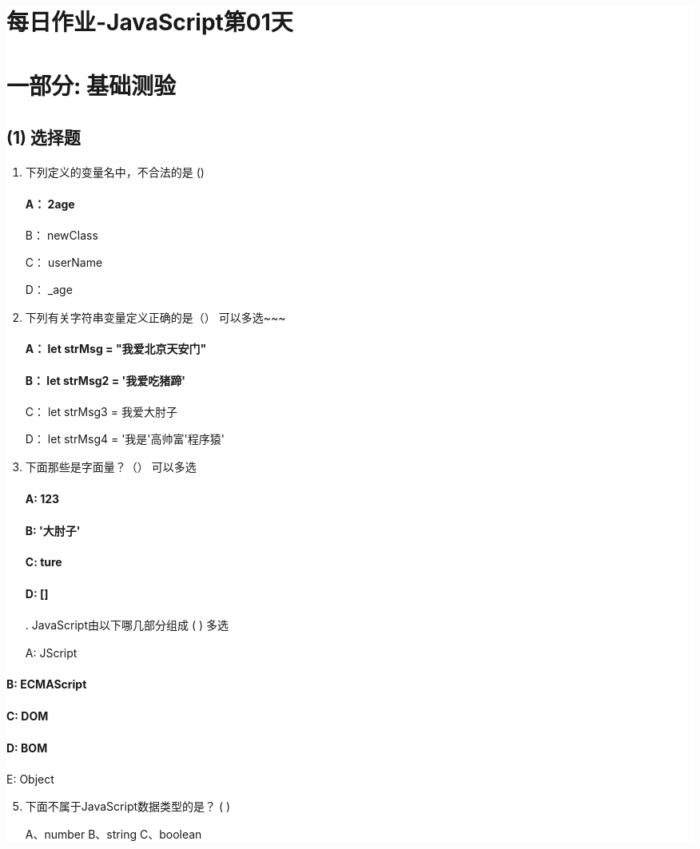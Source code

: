# 											每日作业-JavaScript第01天

# 一部分: 基础测验

## (1) 选择题

1. 下列定义的变量名中，不合法的是 ()

   ####  A： 2age

    B： newClass

    C： userName

    D： _age

2. 下列有关字符串变量定义正确的是（） 可以多选~~~  

   #### A： let strMsg = "我爱北京天安门"

   #### B： let  strMsg2 = '我爱吃猪蹄'

   C： let  strMsg3 = 我爱大肘子

   D： let  strMsg4 = '我是'高帅富'程序猿'

3. 下面那些是字面量？（） 可以多选

   #### A:  123

   #### B:  '大肘子'

   #### C:  ture    

   #### D:   []

   . JavaScript由以下哪几部分组成 (  )		 多选 


   A:  JScript

####    B:  ECMAScript

####    C:  DOM

####    D:  BOM

   E:  Object

5. 下面不属于JavaScript数据类型的是？ ( )

   A、number
   B、string
   C、boolean
